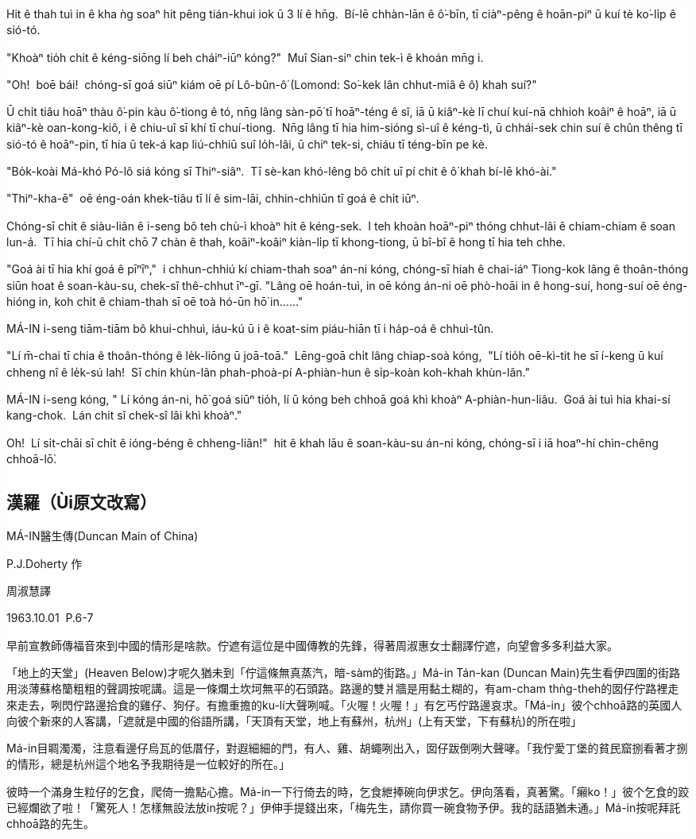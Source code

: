 Hit ê thah tuì in ê kha ǹg soaⁿ hit pêng tián-khui iok ū 3 lí ê hn̄g.  Bí-lē chhàn-lān ê ô͘-bīn, tī ciàⁿ-pêng ê hoān-piⁿ ū kuí tè ko͘-li̍p ê sió-tó.

"Khoàⁿ tio̍h chit ê kéng-siōng lí beh cháiⁿ-iūⁿ kóng?"  Muî Sian-siⁿ chin tek-ì ê khoán mn̄g i.

"Oh!  boē bái!  chóng-sī goá siūⁿ kiám oē pí Lô-bûn-ô͘ (Lomond: So͘-kek lân chhut-miâ ê ô͘) khah suí?"

Ū chi̍t tiâu hoāⁿ thàu ô͘-pin kàu ô͘-tiong ê tó, nn̄g lâng sàn-pō͘ tī hoāⁿ-téng ê sî, iā ū kiâⁿ-kè lī chuí kuí-nā chhioh koâiⁿ ê hoāⁿ, iā ū kiâⁿ-kè oan-kong-kiô, i ê chiu-uî sī khí tī chuí-tiong.  Nn̄g lâng tī hia him-sióng sì-uî ê kéng-tì, ū chhái-sek chin suí ê chûn thêng tī sió-tó ê hoāⁿ-pin, tī hia ū tek-á kap liú-chhiū suî lo̍h-lâi, ū chiⁿ tek-si, chiáu tī téng-bīn pe kè.

"Bo̍k-koài Má-khó Pó-lô siá kóng sī Thiⁿ-siâⁿ.  Tī sè-kan khó-lêng bô chi̍t uī pí chit ê ô͘ khah bí-lē khó-ài."

"Thiⁿ-kha-ē"  oē éng-oán khek-tiâu tī lí ê sim-lāi, chhin-chhiūn tī goá ê chi̍t iūⁿ.

Chóng-sī chit ê siàu-liân ê i-seng bô teh chù-ì khoàⁿ hit ê kéng-sek.  I teh khoàn hoāⁿ-piⁿ thóng chhut-lâi ê chiam-chiam ê soan lun-á.  Tī hia chí-ū chi̍t chō 7 chàn ê thah, koâiⁿ-koâiⁿ kiàn-li̍p tī khong-tiong, ū bî-bî ê hong tī hia teh chhe.

"Goá ài tī hia khí goá ê pīⁿīⁿ,"  i chhun-chhiú kí chiam-thah soaⁿ án-ni kóng, chóng-sī hiah ê chai-iáⁿ Tiong-kok lâng ê thoân-thóng siūn hoat ê soan-kàu-su, chek-sî thê-chhut īⁿ-gī. "Lâng oē hoán-tuì, in oē kóng án-ni oē phò-hoāi in ê hong-suí, hong-suí oē éng-hióng in, koh chit ê chiam-thah sī oē toà hó-ūn hō͘ in......"

MÁ-IN i-seng tiām-tiām bô khui-chhuì, iáu-kú ū i ê koat-sim piáu-hiān tī i ha̍p-oá ê chhuì-tûn.

"Lí m̄-chai tī chia ê thoân-thóng ê le̍k-liōng ū joā-toā."  Lēng-goā chi̍t lâng chiap-soà kóng,  "Lí tio̍h oē-kì-tit he sī í-keng ū kuí chheng nî ê le̍k-sú lah!  Sī chin khùn-lân phah-phoà-pí A-phiàn-hun ê si̍p-koàn koh-khah khùn-lân."

MÁ-IN i-seng kóng, " Lí kóng án-ni, hō͘ goá siūⁿ tio̍h, lí ū kóng beh chhoā goá khì khoàⁿ A-phiàn-hun-liâu.  Goá ài tuì hia khai-sí kang-chok.  Lán chit sî chek-sî lâi khì khoàⁿ."

O͘h!  Lí si̍t-chāi sī chi̍t ê ióng-béng ê chheng-liân!"  hit ê khah lāu ê soan-kàu-su án-ni kóng, chóng-sī i iā hoaⁿ-hí chìn-chêng chhoā-lō͘.

## 漢羅（Ùi原文改寫）

MÁ-IN醫生傳(Duncan Main of China)

P.J.Doherty 作

周淑慧譯

1963.10.01  P.6-7

早前宣教師傳福音來到中國的情形是啥款。佇遮有這位是中國傳教的先鋒，得著周淑惠女士翻譯佇遮，向望會多多利益大家。

「地上的天堂」(Heaven Below)才呢久猶未到「佇這條無真蒸汽，暗-sàm的街路。」Má-in Tán-kan (Duncan Main)先生看伊四圍的街路用淡薄蘇格籣粗粗的聲調按呢講。這是一條爛土坎坷無平的石頭路。路邊的雙爿牆是用黏土糊的，有am-cham thǹg-theh的囡仔佇路裡走來走去，咧閃佇路邊拾食的雞仔、狗仔。有擔重擔的ku-lí大聲咧喊。「火喔！火喔！」有乞丐佇路邊哀求。「Má-in」彼个chhoā路的英國人向彼个新來的人客講，「遮就是中國的俗語所講，「天頂有天堂，地上有蘇州，杭州」(上有天堂，下有蘇杭)的所在啦」

Má-in目睭濁濁，注意看邊仔烏瓦的低厝仔，對遐細細的門，有人、雞、胡蠅咧出入，囡仔跋倒咧大聲哮。「我佇愛丁堡的貧民窟捌看著才捌的情形，總是杭州這个地名予我期待是一位較好的所在。」

彼時一个滿身生粒仔的乞食，爬倚一擔點心擔。Má-in一下行倚去的時，乞食紲捧碗向伊求乞。伊向落看，真著驚。「癩ko！」彼个乞食的跤已經爛欲了啦！「驚死人！怎樣無設法放in按呢？」伊伸手提錢出來，「梅先生，請你買一碗食物予伊。我的話語猶未通。」Má-in按呢拜託chhoā路的先生。
